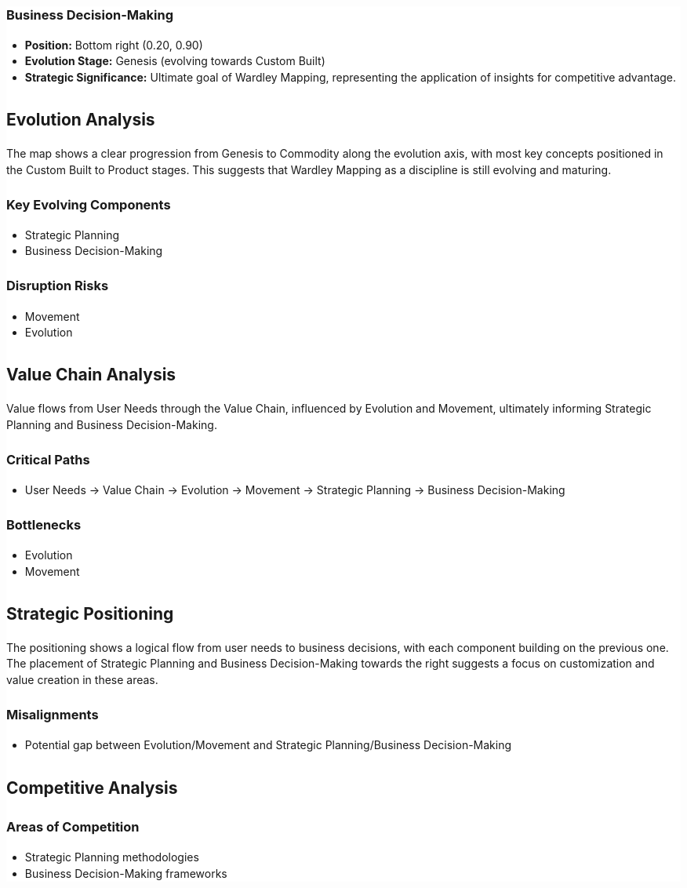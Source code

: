 ### Business Decision-Making

- **Position:** Bottom right (0.20, 0.90)
- **Evolution Stage:** Genesis (evolving towards Custom Built)
- **Strategic Significance:** Ultimate goal of Wardley Mapping, representing the application of insights for competitive advantage.

## Evolution Analysis

The map shows a clear progression from Genesis to Commodity along the evolution axis, with most key concepts positioned in the Custom Built to Product stages. This suggests that Wardley Mapping as a discipline is still evolving and maturing.

### Key Evolving Components
- Strategic Planning
- Business Decision-Making

### Disruption Risks
- Movement
- Evolution

## Value Chain Analysis

Value flows from User Needs through the Value Chain, influenced by Evolution and Movement, ultimately informing Strategic Planning and Business Decision-Making.

### Critical Paths
- User Needs -> Value Chain -> Evolution -> Movement -> Strategic Planning -> Business Decision-Making

### Bottlenecks
- Evolution
- Movement

## Strategic Positioning

The positioning shows a logical flow from user needs to business decisions, with each component building on the previous one. The placement of Strategic Planning and Business Decision-Making towards the right suggests a focus on customization and value creation in these areas.

### Misalignments
- Potential gap between Evolution/Movement and Strategic Planning/Business Decision-Making

## Competitive Analysis

### Areas of Competition
- Strategic Planning methodologies
- Business Decision-Making frameworks
